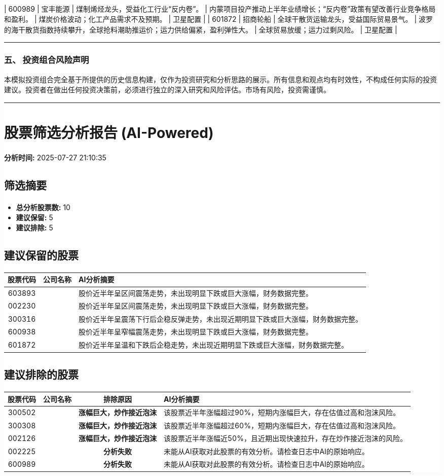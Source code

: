 | 600989   | 宝丰能源 | 煤制烯烃龙头，受益化工行业“反内卷”。 | 内蒙项目投产推动上半年业绩增长；“反内卷”政策有望改善行业竞争格局和盈利。 | 煤炭价格波动；化工产品需求不及预期。 | 卫星配置 |
| 601872   | 招商轮船 | 全球干散货运输龙头，受益国际贸易景气。 | 波罗的海干散货指数持续攀升，全球抢料潮助推运价；运力供给偏紧，盈利弹性大。 | 全球贸易放缓；运力过剩风险。 | 卫星配置 |

---

### **五、 投资组合风险声明**

本模拟投资组合完全基于所提供的历史信息构建，仅作为投资研究和分析思路的展示。所有信息和观点均有时效性，不构成任何实际的投资建议。投资者在做出任何投资决策前，必须进行独立的深入研究和风险评估。市场有风险，投资需谨慎。

---

# 股票筛选分析报告 (AI-Powered)

**分析时间:** 2025-07-27 21:10:35

## 筛选摘要

- **总分析股票数:** 10
- **建议保留:** 5
- **建议排除:** 5

## 建议保留的股票

| 股票代码 | 公司名称 | AI分析摘要 |
|:---:|:---:|:---|
| 603893 |  | 股价近半年呈区间震荡走势，未出现明显下跌或巨大涨幅，财务数据完整。 |
| 002230 |  | 股价近半年呈区间震荡走势，未出现明显下跌或巨大涨幅，财务数据完整。 |
| 300316 |  | 股价近半年呈震荡下行后企稳反弹走势，未出现近期明显下跌或巨大涨幅，财务数据完整。 |
| 600938 |  | 股价近半年呈窄幅震荡走势，未出现明显下跌或巨大涨幅，财务数据完整。 |
| 601872 |  | 股价近半年呈温和下跌后企稳走势，未出现近期明显下跌或巨大涨幅，财务数据完整。 |

## 建议排除的股票

| 股票代码 | 公司名称 | 排除原因 | AI分析摘要 |
|:---:|:---:|:---:|:---|
| 300502 |  | **涨幅巨大，炒作接近泡沫** | 该股票近半年涨幅超过90%，短期内涨幅巨大，存在估值过高和泡沫风险。 |
| 300308 |  | **涨幅巨大，炒作接近泡沫** | 该股票近半年涨幅超过60%，短期内涨幅巨大，存在估值过高和泡沫风险。 |
| 002126 |  | **涨幅巨大，炒作接近泡沫** | 该股票近半年涨幅近50%，且近期出现快速拉升，存在炒作接近泡沫的风险。 |
| 002225 |  | **分析失败** | 未能从AI获取对此股票的有效分析。请检查日志中AI的原始响应。 |
| 600989 |  | **分析失败** | 未能从AI获取对此股票的有效分析。请检查日志中AI的原始响应。 |
